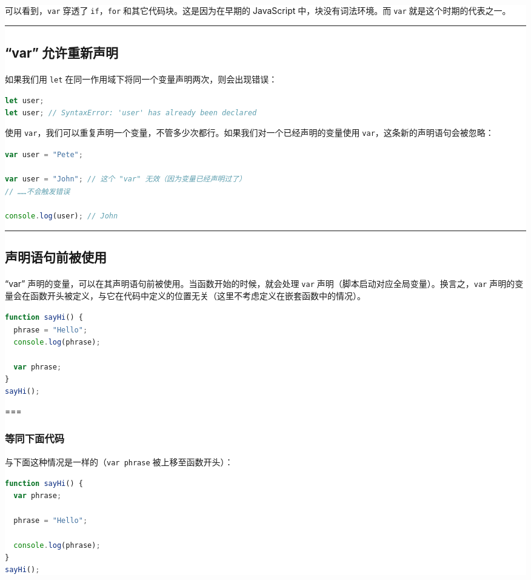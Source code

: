 可以看到，`var` 穿透了 `if`，`for` 和其它代码块。这是因为在早期的 JavaScript 中，块没有词法环境。而 `var` 就是这个时期的代表之一。

---

## “var” 允许重新声明

如果我们用 `let` 在同一作用域下将同一个变量声明两次，则会出现错误：

```javascript
let user;
let user; // SyntaxError: 'user' has already been declared
```

使用 `var`，我们可以重复声明一个变量，不管多少次都行。如果我们对一个已经声明的变量使用 `var`，这条新的声明语句会被忽略：

```javascript
var user = "Pete";

var user = "John"; // 这个 "var" 无效（因为变量已经声明过了）
// ……不会触发错误

console.log(user); // John
```

---

## 声明语句前被使用

“var” 声明的变量，可以在其声明语句前被使用。当函数开始的时候，就会处理 `var` 声明（脚本启动对应全局变量）。换言之，`var` 声明的变量会在函数开头被定义，与它在代码中定义的位置无关（这里不考虑定义在嵌套函数中的情况）。

```javascript
function sayHi() {
  phrase = "Hello";
  console.log(phrase);

  var phrase;
}
sayHi();
```

===

### 等同下面代码

与下面这种情况是一样的（`var phrase` 被上移至函数开头）：

```javascript
function sayHi() {
  var phrase;

  phrase = "Hello";

  console.log(phrase);
}
sayHi();
```
